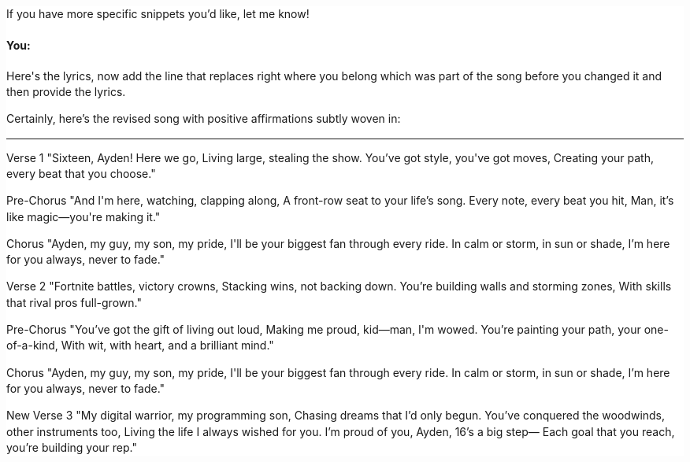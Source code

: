 If you have more specific snippets you’d like, let me know!


#### You:
Here's the lyrics, now add the line that replaces right where you belong which was part of the song before you changed it and then provide the lyrics. 

Certainly, here’s the revised song with positive affirmations subtly woven in:


---

Verse 1
"Sixteen, Ayden! Here we go,
Living large, stealing the show.
You’ve got style, you've got moves,
Creating your path, every beat that you choose."

Pre-Chorus
"And I'm here, watching, clapping along,
A front-row seat to your life’s song.
Every note, every beat you hit,
Man, it’s like magic—you're making it."

Chorus
"Ayden, my guy, my son, my pride,
I'll be your biggest fan through every ride.
In calm or storm, in sun or shade,
I’m here for you always, never to fade."

Verse 2
"Fortnite battles, victory crowns,
Stacking wins, not backing down.
You’re building walls and storming zones,
With skills that rival pros full-grown."

Pre-Chorus
"You’ve got the gift of living out loud,
Making me proud, kid—man, I'm wowed.
You’re painting your path, your one-of-a-kind,
With wit, with heart, and a brilliant mind."

Chorus
"Ayden, my guy, my son, my pride,
I'll be your biggest fan through every ride.
In calm or storm, in sun or shade,
I’m here for you always, never to fade."

New Verse 3
"My digital warrior, my programming son,
Chasing dreams that I’d only begun.
You’ve conquered the woodwinds, other instruments too,
Living the life I always wished for you.
I’m proud of you, Ayden, 16’s a big step—
Each goal that you reach, you’re building your rep."
